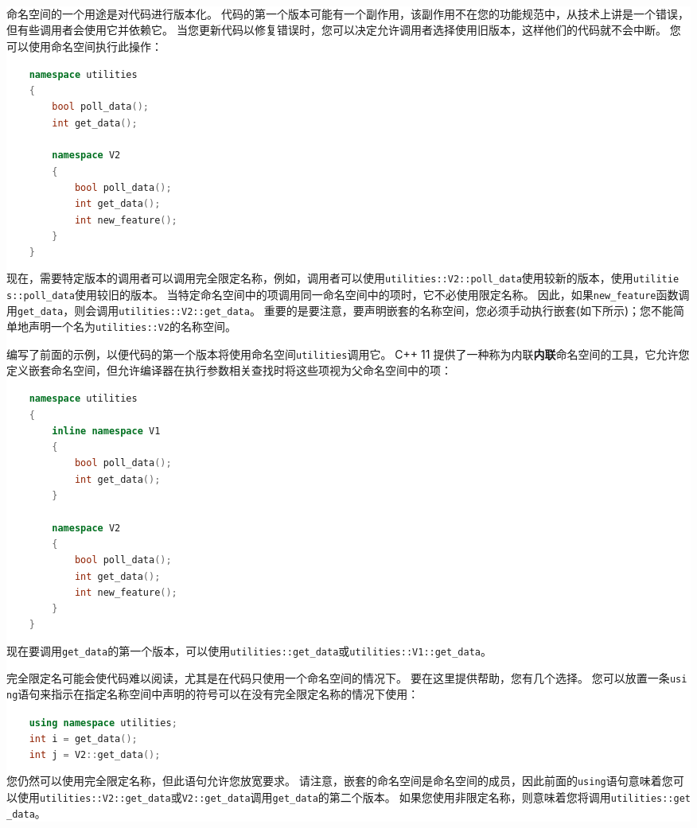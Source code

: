 命名空间的一个用途是对代码进行版本化。 代码的第一个版本可能有一个副作用，该副作用不在您的功能规范中，从技术上讲是一个错误，但有些调用者会使用它并依赖它。 当您更新代码以修复错误时，您可以决定允许调用者选择使用旧版本，这样他们的代码就不会中断。 您可以使用命名空间执行此操作：

```cpp
    namespace utilities 
    { 
        bool poll_data(); 
        int get_data(); 

        namespace V2 
        { 
            bool poll_data(); 
            int get_data(); 
            int new_feature(); 
        } 
    }
```

现在，需要特定版本的调用者可以调用完全限定名称，例如，调用者可以使用`utilities::V2::poll_data`使用较新的版本，使用`utilities::poll_data`使用较旧的版本。 当特定命名空间中的项调用同一命名空间中的项时，它不必使用限定名称。 因此，如果`new_feature`函数调用`get_data`，则会调用`utilities::V2::get_data`。 重要的是要注意，要声明嵌套的名称空间，您必须手动执行嵌套(如下所示)；您不能简单地声明一个名为`utilities::V2`的名称空间。

编写了前面的示例，以便代码的第一个版本将使用命名空间`utilities`调用它。 C++ 11 提供了一种称为内联**内联**命名空间的工具，它允许您定义嵌套命名空间，但允许编译器在执行参数相关查找时将这些项视为父命名空间中的项：

```cpp
    namespace utilities 
    { 
        inline namespace V1 
        { 
            bool poll_data(); 
            int get_data(); 
        } 

        namespace V2 
        { 
            bool poll_data(); 
            int get_data(); 
            int new_feature(); 
        } 
    }
```

现在要调用`get_data`的第一个版本，可以使用`utilities::get_data`或`utilities::V1::get_data`。

完全限定名可能会使代码难以阅读，尤其是在代码只使用一个命名空间的情况下。 要在这里提供帮助，您有几个选择。 您可以放置一条`using`语句来指示在指定名称空间中声明的符号可以在没有完全限定名称的情况下使用：

```cpp
    using namespace utilities; 
    int i = get_data(); 
    int j = V2::get_data();
```

您仍然可以使用完全限定名称，但此语句允许您放宽要求。 请注意，嵌套的命名空间是命名空间的成员，因此前面的`using`语句意味着您可以使用`utilities::V2::get_data`或`V2::get_data`调用`get_data`的第二个版本。 如果您使用非限定名称，则意味着您将调用`utilities::get_data`。
